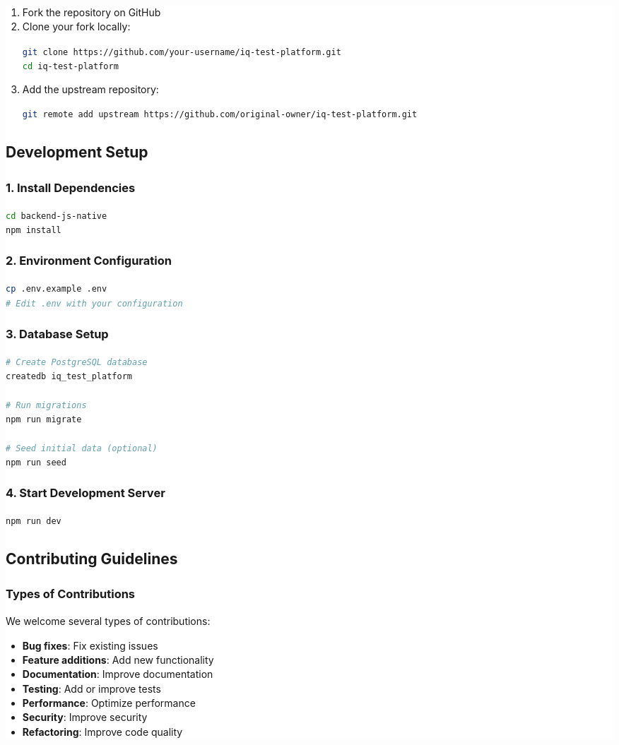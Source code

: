 1. Fork the repository on GitHub
2. Clone your fork locally:
   ```bash
   git clone https://github.com/your-username/iq-test-platform.git
   cd iq-test-platform
   ```
3. Add the upstream repository:
   ```bash
   git remote add upstream https://github.com/original-owner/iq-test-platform.git
   ```

## Development Setup

### 1. Install Dependencies

```bash
cd backend-js-native
npm install
```

### 2. Environment Configuration

```bash
cp .env.example .env
# Edit .env with your configuration
```

### 3. Database Setup

```bash
# Create PostgreSQL database
createdb iq_test_platform

# Run migrations
npm run migrate

# Seed initial data (optional)
npm run seed
```

### 4. Start Development Server

```bash
npm run dev
```

## Contributing Guidelines

### Types of Contributions

We welcome several types of contributions:

- **Bug fixes**: Fix existing issues
- **Feature additions**: Add new functionality
- **Documentation**: Improve documentation
- **Testing**: Add or improve tests
- **Performance**: Optimize performance
- **Security**: Improve security
- **Refactoring**: Improve code quality
